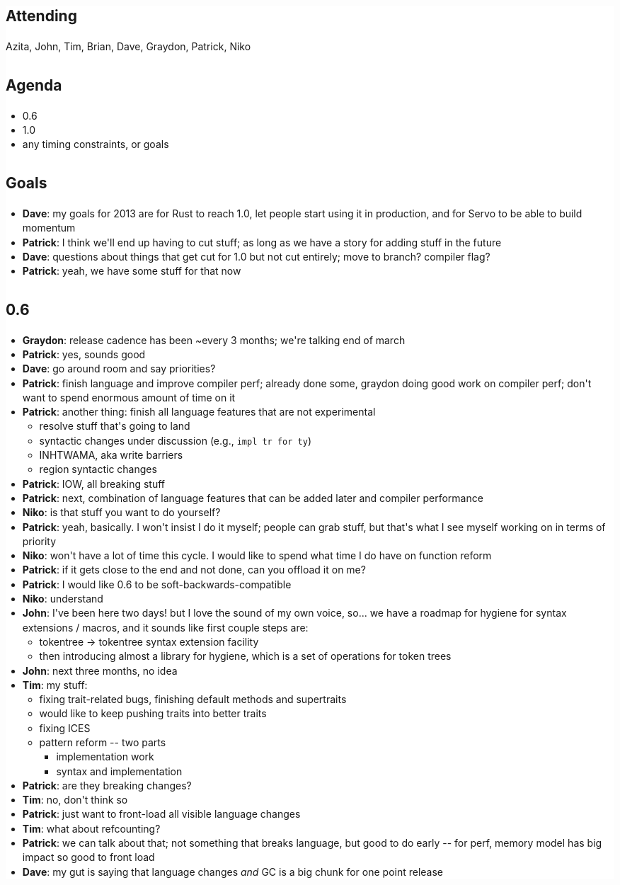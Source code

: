 ## Attending

Azita, John, Tim, Brian, Dave, Graydon, Patrick, Niko

## Agenda

  * 0.6
  * 1.0
  * any timing constraints, or goals

## Goals

  * **Dave**: my goals for 2013 are for Rust to reach 1.0, let people start using it in production, and for Servo to be able to build momentum
  * **Patrick**: I think we'll end up having to cut stuff; as long as we have a story for adding stuff in the future
  * **Dave**: questions about things that get cut for 1.0 but not cut entirely; move to branch? compiler flag?
  * **Patrick**: yeah, we have some stuff for that now

## 0.6

  * **Graydon**: release cadence has been ~every 3 months; we're talking end of march
  * **Patrick**: yes, sounds good
  * **Dave**: go around room and say priorities?
  * **Patrick**: finish language and improve compiler perf; already done some, graydon doing good work on compiler perf; don't want to spend enormous amount of time on it
  * **Patrick**: another thing: finish all language features that are not experimental
    * resolve stuff that's going to land
    * syntactic changes under discussion (e.g., `impl tr for ty`)
    * INHTWAMA, aka write barriers
    * region syntactic changes
  * **Patrick**: IOW, all breaking stuff
  * **Patrick**: next, combination of language features that can be added later and compiler performance
  * **Niko**: is that stuff you want to do yourself?
  * **Patrick**: yeah, basically. I won't insist I do it myself; people can grab stuff, but that's what I see myself working on in terms of priority
  * **Niko**: won't have a lot of time this cycle. I would like to spend what time I do have on function reform
  * **Patrick**: if it gets close to the end and not done, can you offload it on me?
  * **Patrick**: I would like 0.6 to be soft-backwards-compatible
  * **Niko**: understand
  * **John**: I've been here two days! but I love the sound of my own voice, so... we have a roadmap for hygiene for syntax extensions / macros, and it sounds like first couple steps are:
    * tokentree -> tokentree syntax extension facility
    * then introducing almost a library for hygiene, which is a set of operations for token trees
  * **John**: next three months, no idea
  * **Tim**: my stuff:
    * fixing trait-related bugs, finishing default methods and supertraits
    * would like to keep pushing traits into better traits
    * fixing ICES
    * pattern reform -- two parts
      * implementation work
      * syntax and implementation
  * **Patrick**: are they breaking changes?
  * **Tim**: no, don't think so
  * **Patrick**: just want to front-load all visible language changes
  * **Tim**: what about refcounting?
  * **Patrick**: we can talk about that; not something that breaks language, but good to do early -- for perf, memory model has big impact so good to front load
  * **Dave**: my gut is saying that language changes *and* GC is a big chunk for one point release